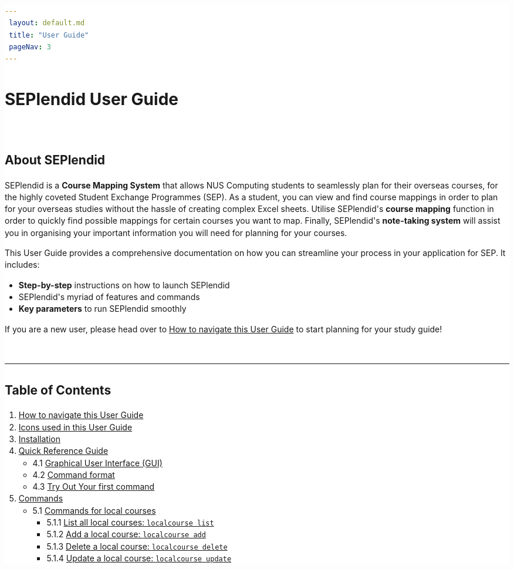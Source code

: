 ```yaml
---
 layout: default.md
 title: "User Guide"
 pageNav: 3
---
```

<bottom-head>
    <link rel="stylesheet" href="stylesheets/userguide.css">
</bottom-head>

# SEPlendid User Guide

<br />

## About SEPlendid
SEPlendid is a **Course Mapping System** that allows NUS Computing students to seamlessly plan for
their overseas courses, for the highly coveted Student Exchange Programmes (SEP). As a student, you can view and find
course mappings in order to plan for your overseas studies without the hassle of creating complex Excel sheets.
Utilise SEPlendid's **course mapping** function in order to quickly find possible mappings for certain courses you want
to map. Finally, SEPlendid's **note-taking system** will assist you in organising your important information you
will need for planning for your courses.

This User Guide provides a comprehensive documentation on how you can streamline your process in your application for
SEP. It includes:
- **Step-by-step** instructions on how to launch SEPlendid
- SEPlendid's myriad of features and commands
- **Key parameters** to run SEPlendid smoothly

If you are a new user, please head over to  [How to navigate this User Guide](#2-how-to-navigate-this-user-guide) to
start planning for your study
guide!

<br/> 

--------------------------------------------------------------------------------------------------------------------

## Table of Contents

<div class= "toc">

1. [How to navigate this User Guide](#1-navigate-this-user-guide)
2. [Icons used in this User Guide](#2-icons-used-in-this-user-guide)
3. [Installation](#3-installation)
4. [Quick Reference Guide](#4-quick-reference-guide)
    - 4.1 [Graphical User Interface (GUI)](#4-1-graphical-user-interface-gui)
    - 4.2 [Command format](#4-2-command-format)
    - 4.3 [Try Out Your first command](#4-3-your-first-command)
5. [Commands](#5-commands)
    - 5.1 [Commands for local courses](#5-1-commands-for-local-courses)
        - 5.1.1 [List all local courses: `localcourse list`](#5-1-1-list-all-local-courses-localcourse-list)
        - 5.1.2 [Add a local course: `localcourse add`](#5-1-2-add-a-local-course-localcourse-add)
        - 5.1.3 [Delete a local course: `localcourse delete`](#5-1-3-delete-a-local-course-localcourse-delete)
        - 5.1.4 [Update a local course: `localcourse update`](#5-1-4-update-a-local-course-localcourse-update)